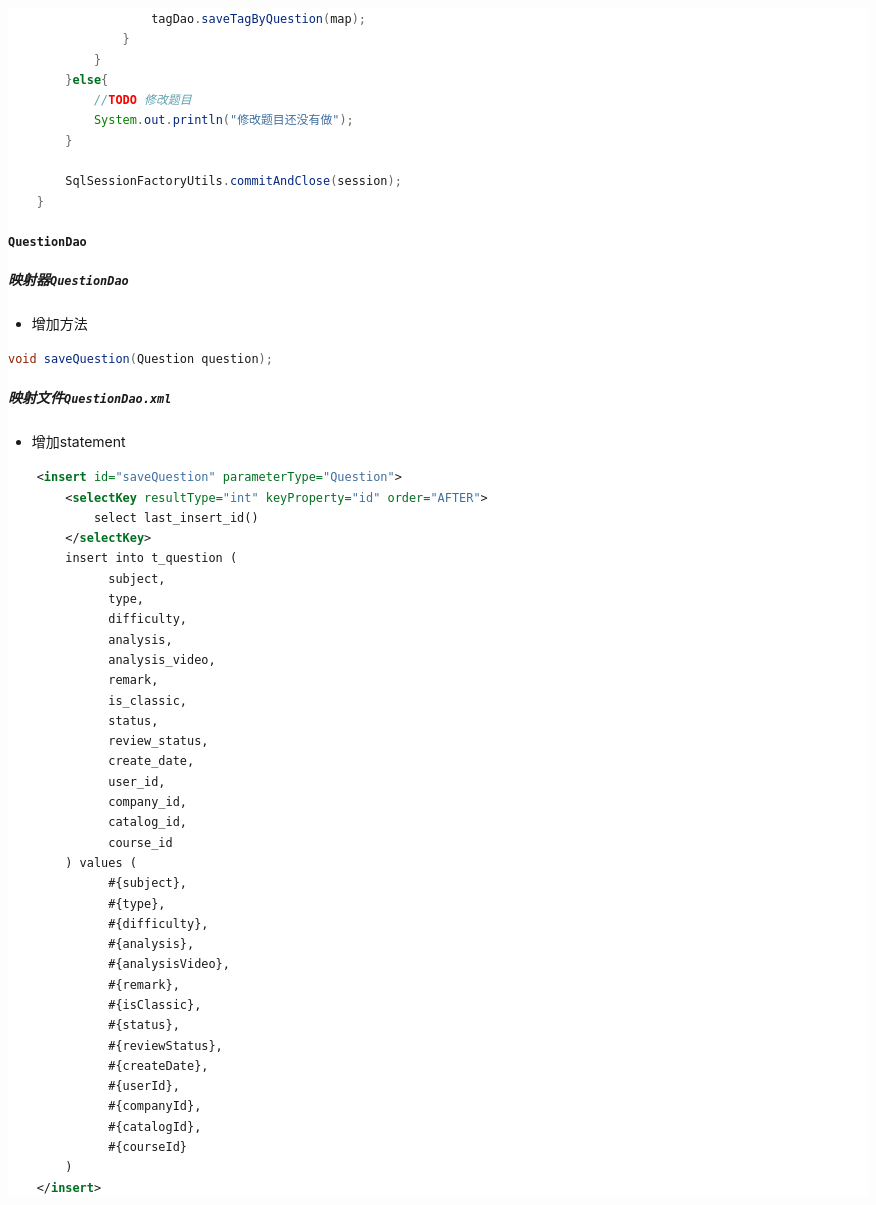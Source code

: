 ```java
                    tagDao.saveTagByQuestion(map);
                }
            }
        }else{
            //TODO 修改题目
            System.out.println("修改题目还没有做");
        }

        SqlSessionFactoryUtils.commitAndClose(session);
    }
```

#### `QuestionDao`

##### 映射器`QuestionDao`

* 增加方法

```java
void saveQuestion(Question question);
```

##### 映射文件`QuestionDao.xml`

* 增加statement

```xml
    <insert id="saveQuestion" parameterType="Question">
        <selectKey resultType="int" keyProperty="id" order="AFTER">
            select last_insert_id()
        </selectKey>
        insert into t_question (
              subject,
              type,
              difficulty,
              analysis,
              analysis_video,
              remark,
              is_classic,
              status,
              review_status,
              create_date,
              user_id,
              company_id,
              catalog_id,
              course_id
        ) values (
              #{subject},
              #{type},
              #{difficulty},
              #{analysis},
              #{analysisVideo},
              #{remark},
              #{isClassic},
              #{status},
              #{reviewStatus},
              #{createDate},
              #{userId},
              #{companyId},
              #{catalogId},
              #{courseId}
        )
    </insert>
```
